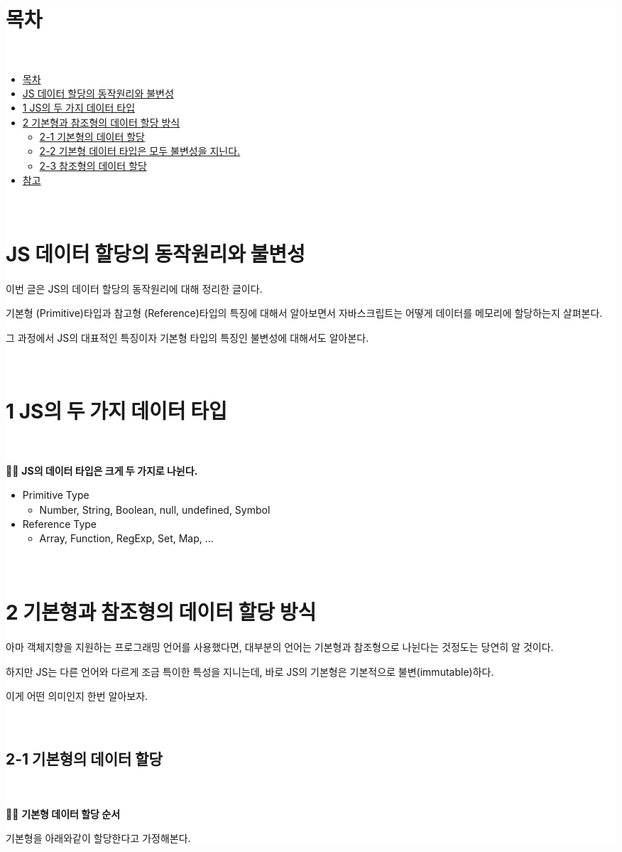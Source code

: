 # 목차

<br>

- [목차](#목차)
- [JS 데이터 할당의 동작원리와 불변성](#js-데이터-할당의-동작원리와-불변성)
- [1 JS의 두 가지 데이터 타입](#1-js의-두-가지-데이터-타입)
- [2 기본형과 참조형의 데이터 할당 방식](#2-기본형과-참조형의-데이터-할당-방식)
  - [2-1 기본형의 데이터 할당](#2-1-기본형의-데이터-할당)
  - [2-2 기본형 데이터 타입은 모두 불변성을 지닌다.](#2-2-기본형-데이터-타입은-모두-불변성을-지닌다)
  - [2-3 참조형의 데이터 할당](#2-3-참조형의-데이터-할당)
- [참고](#참고)

<br>

# JS 데이터 할당의 동작원리와 불변성
이번 글은 JS의 데이터 할당의 동작원리에 대해 정리한 글이다.

기본형 (Primitive)타입과 참고형 (Reference)타입의 특징에 대해서 알아보면서 자바스크립트는 어떻게 데이터를 메모리에 할당하는지 살펴본다.

그 과정에서 JS의 대표적인 특징이자 기본형 타입의 특징인 불변성에 대해서도 알아본다.

<br>

# 1 JS의 두 가지 데이터 타입

<br>

💁‍♂️ **JS의 데이터 타입은 크게 두 가지로 나뉜다.**

* Primitive Type
  * Number, String, Boolean, null, undefined, Symbol
* Reference Type
  * Array, Function, RegExp, Set, Map, ...

<br>

# 2 기본형과 참조형의 데이터 할당 방식
아마 객체지향을 지원하는 프로그래밍 언어를 사용했다면, 대부분의 언어는 기본형과 참조형으로 나뉜다는 것정도는 당연히 알 것이다.

하지만 JS는 다른 언어와 다르게 조금 특이한 특성을 지니는데, 바로 JS의 기본형은 기본적으로 불변(immutable)하다.

이게 어떤 의미인지 한번 알아보자.

<br>

## 2-1 기본형의 데이터 할당

<br>

💁‍♂️ **기본형 데이터 할당 순서**

기본형을 아래와같이 할당한다고 가정해본다.
